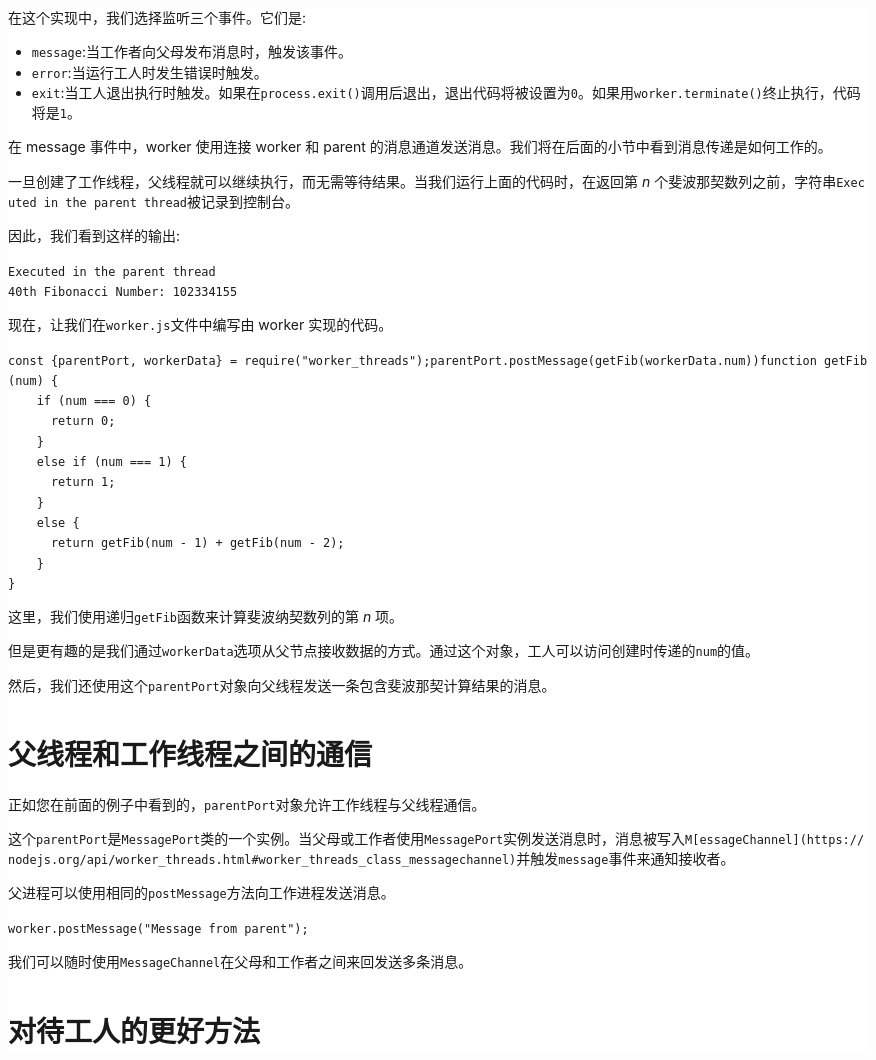在这个实现中，我们选择监听三个事件。它们是:

*   `message`:当工作者向父母发布消息时，触发该事件。
*   `error`:当运行工人时发生错误时触发。
*   `exit`:当工人退出执行时触发。如果在`process.exit()`调用后退出，退出代码将被设置为`0`。如果用`worker.terminate()`终止执行，代码将是`1`。

在 message 事件中，worker 使用连接 worker 和 parent 的消息通道发送消息。我们将在后面的小节中看到消息传递是如何工作的。

一旦创建了工作线程，父线程就可以继续执行，而无需等待结果。当我们运行上面的代码时，在返回第 *n* 个斐波那契数列之前，字符串`Executed in the parent thread`被记录到控制台。

因此，我们看到这样的输出:

```
Executed in the parent thread
40th Fibonacci Number: 102334155
```

现在，让我们在`worker.js`文件中编写由 worker 实现的代码。

```
const {parentPort, workerData} = require("worker_threads");parentPort.postMessage(getFib(workerData.num))function getFib(num) {
    if (num === 0) {
      return 0;
    }
    else if (num === 1) {
      return 1;
    }
    else {
      return getFib(num - 1) + getFib(num - 2);
    }
}
```

这里，我们使用递归`getFib`函数来计算斐波纳契数列的第 *n* 项。

但是更有趣的是我们通过`workerData`选项从父节点接收数据的方式。通过这个对象，工人可以访问创建时传递的`num`的值。

然后，我们还使用这个`parentPort`对象向父线程发送一条包含斐波那契计算结果的消息。

# 父线程和工作线程之间的通信

正如您在前面的例子中看到的，`parentPort`对象允许工作线程与父线程通信。

这个`parentPort`是`MessagePort`类的一个实例。当父母或工作者使用`MessagePort`实例发送消息时，消息被写入`M[essageChannel](https://nodejs.org/api/worker_threads.html#worker_threads_class_messagechannel)`并触发`message`事件来通知接收者。

父进程可以使用相同的`postMessage`方法向工作进程发送消息。

```
worker.postMessage("Message from parent");
```

我们可以随时使用`MessageChannel`在父母和工作者之间来回发送多条消息。

# 对待工人的更好方法
